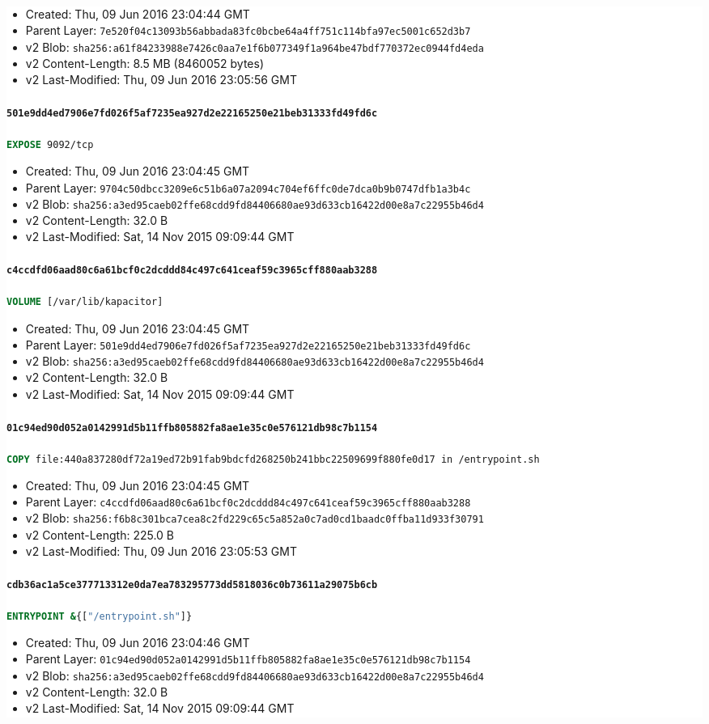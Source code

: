 -	Created: Thu, 09 Jun 2016 23:04:44 GMT
-	Parent Layer: `7e520f04c13093b56abbada83fc0bcbe64a4ff751c114bfa97ec5001c652d3b7`
-	v2 Blob: `sha256:a61f84233988e7426c0aa7e1f6b077349f1a964be47bdf770372ec0944fd4eda`
-	v2 Content-Length: 8.5 MB (8460052 bytes)
-	v2 Last-Modified: Thu, 09 Jun 2016 23:05:56 GMT

#### `501e9dd4ed7906e7fd026f5af7235ea927d2e22165250e21beb31333fd49fd6c`

```dockerfile
EXPOSE 9092/tcp
```

-	Created: Thu, 09 Jun 2016 23:04:45 GMT
-	Parent Layer: `9704c50dbcc3209e6c51b6a07a2094c704ef6ffc0de7dca0b9b0747dfb1a3b4c`
-	v2 Blob: `sha256:a3ed95caeb02ffe68cdd9fd84406680ae93d633cb16422d00e8a7c22955b46d4`
-	v2 Content-Length: 32.0 B
-	v2 Last-Modified: Sat, 14 Nov 2015 09:09:44 GMT

#### `c4ccdfd06aad80c6a61bcf0c2dcddd84c497c641ceaf59c3965cff880aab3288`

```dockerfile
VOLUME [/var/lib/kapacitor]
```

-	Created: Thu, 09 Jun 2016 23:04:45 GMT
-	Parent Layer: `501e9dd4ed7906e7fd026f5af7235ea927d2e22165250e21beb31333fd49fd6c`
-	v2 Blob: `sha256:a3ed95caeb02ffe68cdd9fd84406680ae93d633cb16422d00e8a7c22955b46d4`
-	v2 Content-Length: 32.0 B
-	v2 Last-Modified: Sat, 14 Nov 2015 09:09:44 GMT

#### `01c94ed90d052a0142991d5b11ffb805882fa8ae1e35c0e576121db98c7b1154`

```dockerfile
COPY file:440a837280df72a19ed72b91fab9bdcfd268250b241bbc22509699f880fe0d17 in /entrypoint.sh
```

-	Created: Thu, 09 Jun 2016 23:04:45 GMT
-	Parent Layer: `c4ccdfd06aad80c6a61bcf0c2dcddd84c497c641ceaf59c3965cff880aab3288`
-	v2 Blob: `sha256:f6b8c301bca7cea8c2fd229c65c5a852a0c7ad0cd1baadc0ffba11d933f30791`
-	v2 Content-Length: 225.0 B
-	v2 Last-Modified: Thu, 09 Jun 2016 23:05:53 GMT

#### `cdb36ac1a5ce377713312e0da7ea783295773dd5818036c0b73611a29075b6cb`

```dockerfile
ENTRYPOINT &{["/entrypoint.sh"]}
```

-	Created: Thu, 09 Jun 2016 23:04:46 GMT
-	Parent Layer: `01c94ed90d052a0142991d5b11ffb805882fa8ae1e35c0e576121db98c7b1154`
-	v2 Blob: `sha256:a3ed95caeb02ffe68cdd9fd84406680ae93d633cb16422d00e8a7c22955b46d4`
-	v2 Content-Length: 32.0 B
-	v2 Last-Modified: Sat, 14 Nov 2015 09:09:44 GMT
